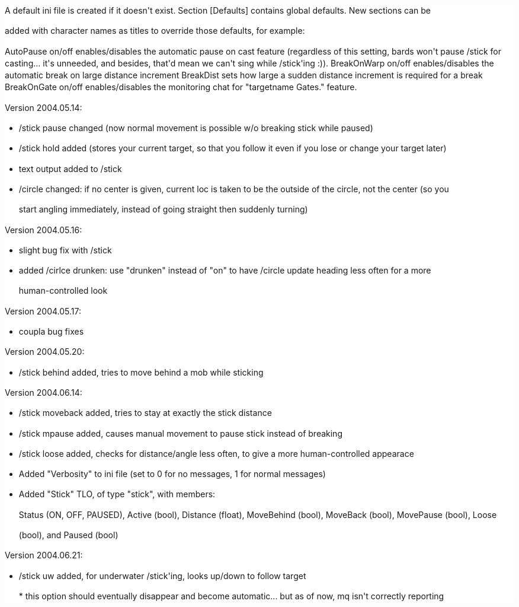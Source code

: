   A default ini file is created if it doesn't exist. Section \[Defaults\] contains global defaults. New sections can be

  added with character names as titles to override those defaults, for example:

AutoPause on/off enables/disables the automatic pause on cast feature \(regardless of this setting, bards won't pause /stick for casting... it's unneeded, and besides, that'd mean we can't sing while /stick'ing :\)\).
BreakOnWarp on/off enables/disables the automatic break on large distance increment
BreakDist sets how large a sudden distance increment is required for a break
BreakOnGate on/off enables/disables the monitoring chat for "targetname Gates." feature.

Version 2004.05.14:

* /stick pause changed \(now normal movement is possible w/o breaking stick while paused\)
* /stick hold added \(stores your current target, so that you follow it even if you lose or change your target later\)
* text output added to /stick
* /circle changed: if no center is given, current loc is taken to be the outside of the circle, not the center \(so you

  start angling immediately, instead of going straight then suddenly turning\)

Version 2004.05.16:

* slight bug fix with /stick
* added /cirlce drunken: use "drunken" instead of "on" to have /circle update heading less often for a more

  human-controlled look

Version 2004.05.17:

* coupla bug fixes

Version 2004.05.20:

* /stick behind added, tries to move behind a mob while sticking

Version 2004.06.14:

* /stick moveback added, tries to stay at exactly the stick distance
* /stick mpause added, causes manual movement to pause stick instead of breaking
* /stick loose added, checks for distance/angle less often, to give a more human-controlled appearace
* Added "Verbosity" to ini file \(set to 0 for no messages, 1 for normal messages\)
* Added "Stick" TLO, of type "stick", with members:

  Status \(ON, OFF, PAUSED\), Active \(bool\), Distance \(float\), MoveBehind \(bool\), MoveBack \(bool\), MovePause \(bool\), Loose

  \(bool\), and Paused \(bool\)

Version 2004.06.21:

* /stick uw added, for underwater /stick'ing, looks up/down to follow target

  \* this option should eventually disappear and become automatic... but as of now, mq isn't correctly reporting
